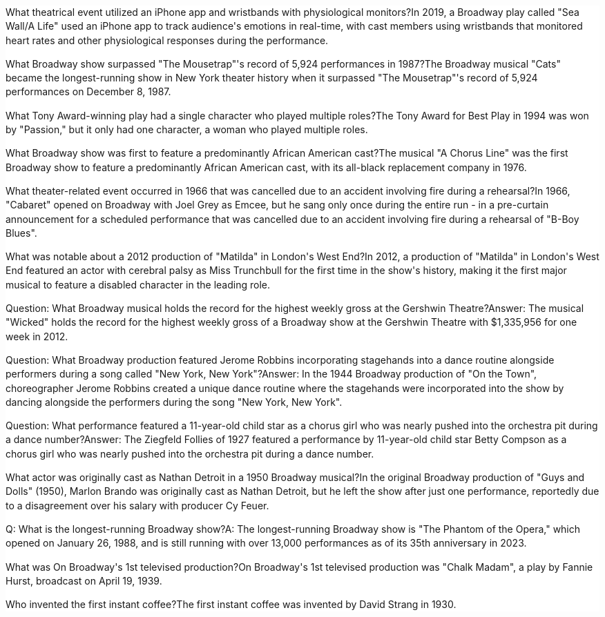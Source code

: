 What theatrical event utilized an iPhone app and wristbands with physiological monitors?<start>In 2019, a Broadway play called "Sea Wall/A Life" used an iPhone app to track audience's emotions in real-time, with cast members using wristbands that monitored heart rates and other physiological responses during the performance.<end>

What Broadway show surpassed "The Mousetrap"'s record of 5,924 performances in 1987?<start>The Broadway musical "Cats" became the longest-running show in New York theater history when it surpassed "The Mousetrap"'s record of 5,924 performances on December 8, 1987.<end>

What Tony Award-winning play had a single character who played multiple roles?<start>The Tony Award for Best Play in 1994 was won by "Passion," but it only had one character, a woman who played multiple roles.<end>

What Broadway show was first to feature a predominantly African American cast?<start>The musical "A Chorus Line" was the first Broadway show to feature a predominantly African American cast, with its all-black replacement company in 1976.<end>

What theater-related event occurred in 1966 that was cancelled due to an accident involving fire during a rehearsal?<start>In 1966, "Cabaret" opened on Broadway with Joel Grey as Emcee, but he sang only once during the entire run - in a pre-curtain announcement for a scheduled performance that was cancelled due to an accident involving fire during a rehearsal of "B-Boy Blues".<end>

What was notable about a 2012 production of "Matilda" in London's West End?<start>In 2012, a production of "Matilda" in London's West End featured an actor with cerebral palsy as Miss Trunchbull for the first time in the show's history, making it the first major musical to feature a disabled character in the leading role.<end>

Question: What Broadway musical holds the record for the highest weekly gross at the Gershwin Theatre?<start>Answer: The musical "Wicked" holds the record for the highest weekly gross of a Broadway show at the Gershwin Theatre with $1,335,956 for one week in 2012.<end>

Question: What Broadway production featured Jerome Robbins incorporating stagehands into a dance routine alongside performers during a song called "New York, New York"?<start>Answer: In the 1944 Broadway production of "On the Town", choreographer Jerome Robbins created a unique dance routine where the stagehands were incorporated into the show by dancing alongside the performers during the song "New York, New York".<end>

Question: What performance featured a 11-year-old child star as a chorus girl who was nearly pushed into the orchestra pit during a dance number?<start>Answer: The Ziegfeld Follies of 1927 featured a performance by 11-year-old child star Betty Compson as a chorus girl who was nearly pushed into the orchestra pit during a dance number.<end>

What actor was originally cast as Nathan Detroit in a 1950 Broadway musical?<start>In the original Broadway production of "Guys and Dolls" (1950), Marlon Brando was originally cast as Nathan Detroit, but he left the show after just one performance, reportedly due to a disagreement over his salary with producer Cy Feuer.<end>

Q: What is the longest-running Broadway show?<start>A: The longest-running Broadway show is "The Phantom of the Opera," which opened on January 26, 1988, and is still running with over 13,000 performances as of its 35th anniversary in 2023.<end>

What was On Broadway's 1st televised production?<start>On Broadway's 1st televised production was "Chalk Madam", a play by Fannie Hurst, broadcast on April 19, 1939.<end>

Who invented the first instant coffee?<start>The first instant coffee was invented by David Strang in 1930.<end>
